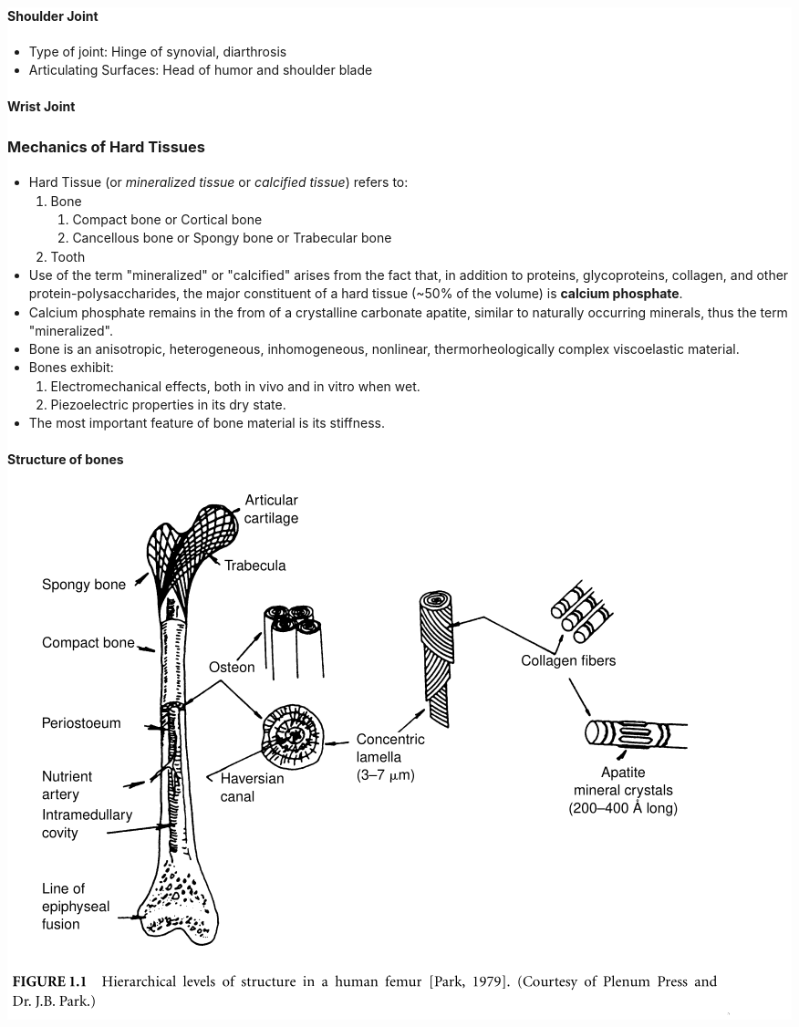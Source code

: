 #### Shoulder Joint

* Type of joint: Hinge of synovial, diarthrosis
* Articulating Surfaces: Head of humor and shoulder blade


#### Wrist Joint

### Mechanics of Hard Tissues

* Hard Tissue (or _mineralized tissue_ or _calcified tissue_) refers to:
    1. Bone
        1. Compact bone or Cortical bone
        1. Cancellous bone or Spongy bone or Trabecular bone
    1. Tooth
* Use of the term "mineralized" or "calcified" arises from the fact that, in
  addition to proteins, glycoproteins, collagen, and other
  protein-polysaccharides, the major constituent of a hard tissue (~50% of the
  volume) is **calcium phosphate**.
* Calcium phosphate remains in the from of a crystalline carbonate apatite,
  similar to naturally occurring minerals, thus the term "mineralized".
* Bone is an anisotropic, heterogeneous, inhomogeneous, nonlinear,
  thermorheologically complex viscoelastic material.
* Bones exhibit:
    1. Electromechanical effects, both in vivo and in vitro when wet.
    1. Piezoelectric properties in its dry state.
* The most important feature of bone material is its stiffness.

#### Structure of bones

![Structure of bone](./diagrams/bone_structure.png)
